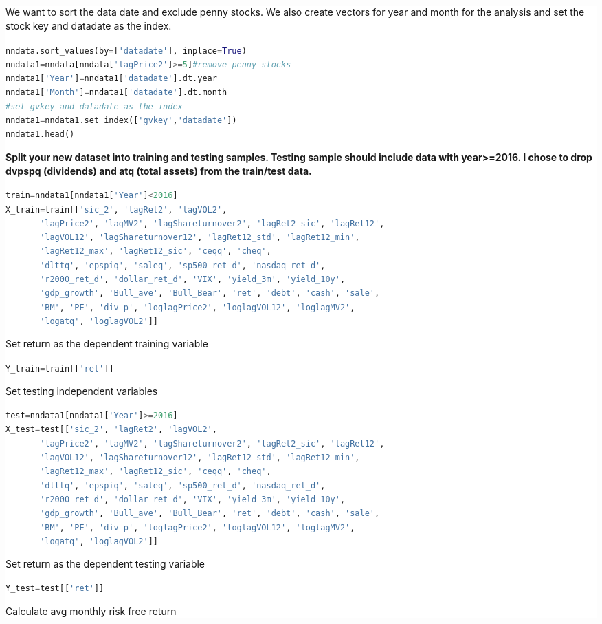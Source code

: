 We want to sort the data date and exclude penny stocks. We also create vectors for year and month for the analysis and set the stock key and datadate as the index.

```python
nndata.sort_values(by=['datadate'], inplace=True)
nndata1=nndata[nndata['lagPrice2']>=5]#remove penny stocks
nndata1['Year']=nndata1['datadate'].dt.year
nndata1['Month']=nndata1['datadate'].dt.month
#set gvkey and datadate as the index
nndata1=nndata1.set_index(['gvkey','datadate'])
nndata1.head()
```

**Split your new dataset into training and testing samples. Testing sample should include data with year>=2016. I chose to drop dvpspq (dividends) and atq (total assets) from the train/test data.**

```python
train=nndata1[nndata1['Year']<2016]
X_train=train[['sic_2', 'lagRet2', 'lagVOL2',
       'lagPrice2', 'lagMV2', 'lagShareturnover2', 'lagRet2_sic', 'lagRet12',
       'lagVOL12', 'lagShareturnover12', 'lagRet12_std', 'lagRet12_min',
       'lagRet12_max', 'lagRet12_sic', 'ceqq', 'cheq',
       'dlttq', 'epspiq', 'saleq', 'sp500_ret_d', 'nasdaq_ret_d',
       'r2000_ret_d', 'dollar_ret_d', 'VIX', 'yield_3m', 'yield_10y',
       'gdp_growth', 'Bull_ave', 'Bull_Bear', 'ret', 'debt', 'cash', 'sale',
       'BM', 'PE', 'div_p', 'loglagPrice2', 'loglagVOL12', 'loglagMV2',
       'logatq', 'loglagVOL2']]
```

Set return as the dependent training variable

```python
Y_train=train[['ret']]
```

Set testing independent variables

```python
test=nndata1[nndata1['Year']>=2016]
X_test=test[['sic_2', 'lagRet2', 'lagVOL2',
       'lagPrice2', 'lagMV2', 'lagShareturnover2', 'lagRet2_sic', 'lagRet12',
       'lagVOL12', 'lagShareturnover12', 'lagRet12_std', 'lagRet12_min',
       'lagRet12_max', 'lagRet12_sic', 'ceqq', 'cheq',
       'dlttq', 'epspiq', 'saleq', 'sp500_ret_d', 'nasdaq_ret_d',
       'r2000_ret_d', 'dollar_ret_d', 'VIX', 'yield_3m', 'yield_10y',
       'gdp_growth', 'Bull_ave', 'Bull_Bear', 'ret', 'debt', 'cash', 'sale',
       'BM', 'PE', 'div_p', 'loglagPrice2', 'loglagVOL12', 'loglagMV2',
       'logatq', 'loglagVOL2']]
```

Set return as the dependent testing variable

```python
Y_test=test[['ret']]
```

Calculate avg monthly risk free return
